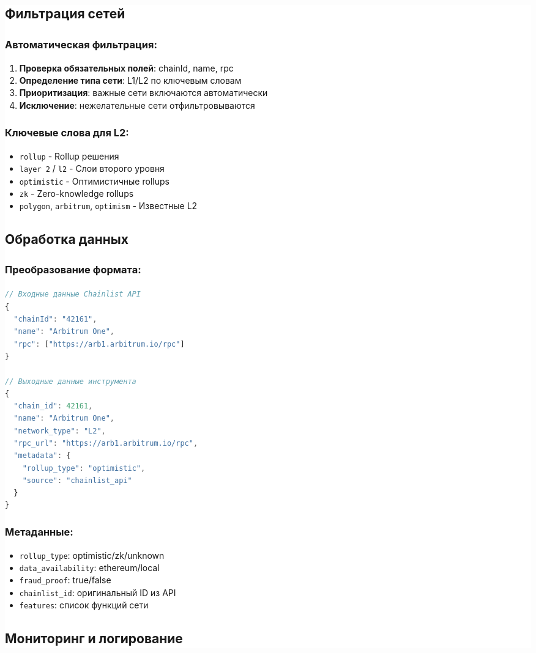 ## Фильтрация сетей

### Автоматическая фильтрация:
1. **Проверка обязательных полей**: chainId, name, rpc
2. **Определение типа сети**: L1/L2 по ключевым словам
3. **Приоритизация**: важные сети включаются автоматически
4. **Исключение**: нежелательные сети отфильтровываются

### Ключевые слова для L2:
- `rollup` - Rollup решения
- `layer 2` / `l2` - Слои второго уровня
- `optimistic` - Оптимистичные rollups
- `zk` - Zero-knowledge rollups
- `polygon`, `arbitrum`, `optimism` - Известные L2

## Обработка данных

### Преобразование формата:
```javascript
// Входные данные Chainlist API
{
  "chainId": "42161",
  "name": "Arbitrum One",
  "rpc": ["https://arb1.arbitrum.io/rpc"]
}

// Выходные данные инструмента
{
  "chain_id": 42161,
  "name": "Arbitrum One",
  "network_type": "L2",
  "rpc_url": "https://arb1.arbitrum.io/rpc",
  "metadata": {
    "rollup_type": "optimistic",
    "source": "chainlist_api"
  }
}
```

### Метаданные:
- `rollup_type`: optimistic/zk/unknown
- `data_availability`: ethereum/local
- `fraud_proof`: true/false
- `chainlist_id`: оригинальный ID из API
- `features`: список функций сети

## Мониторинг и логирование
